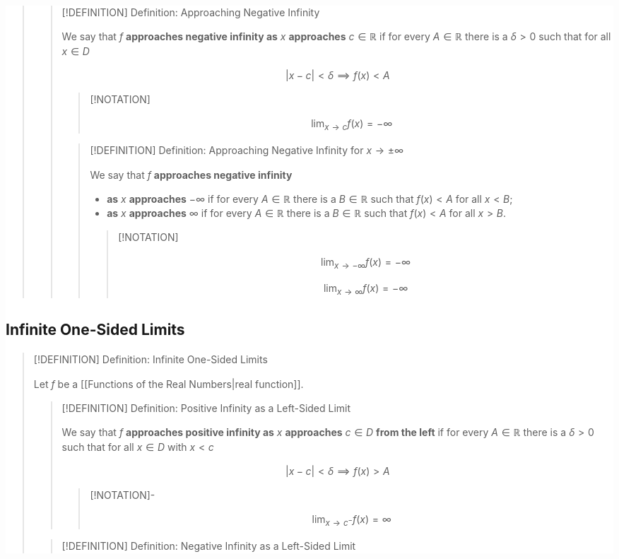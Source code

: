 >>
>
>>[!DEFINITION] Definition: Approaching Negative Infinity
>>
>>We say that $f$ **approaches negative infinity as** $x$ **approaches** $c \in \mathbb{R}$ if for every $A \in \mathbb{R}$ there is a $\delta \gt 0$ such that for all $x \in D$
>>
>>$$
>>|x-c| \lt \delta \implies f(x) \lt A
>>$$
>>
>>>[!NOTATION]
>>>
>>>$$
>>>\lim_{x\to c} f(x) = -\infty
>>>$$
>>
>>>[!DEFINITION] Definition: Approaching Negative Infinity for $x\to \pm \infty$
>>>
>>>We say that $f$ **approaches negative infinity**
>>>- **as** $x$ **approaches** $-\infty$ if for every $A \in \mathbb{R}$ there is a $B \in \mathbb{R}$ such that $f(x) \lt A$ for all $x \lt B$;
>>>- **as** $x$ **approaches** $\infty$ if for every $A \in \mathbb{R}$ there is a $B \in \mathbb{R}$ such that $f(x) \lt A$ for all $x \gt B$.
>>>
>>>>[!NOTATION]
>>>>
>>>>$$
>>>>\lim_{x\to -\infty} f(x) = -\infty
>>>>$$
>>>>
>>>>$$
>>>>\lim_{x \to \infty} f(x) = -\infty
>>>>$$
>>>>
>>>
>>
>

## Infinite One-Sided Limits

>[!DEFINITION] Definition: Infinite One-Sided Limits
>
>Let $f$ be a [[Functions of the Real Numbers|real function]].
>
>>[!DEFINITION] Definition: Positive Infinity as a Left-Sided Limit
>>
>>We say that $f$ **approaches positive infinity as** $x$ **approaches** $c\in D$ **from the left** if for every $A \in \mathbb{R}$ there is a $\delta \gt 0$ such that for all $x \in D$ with $x \lt c$
>>
>>$$
>>|x-c| \lt \delta \implies f(x) \gt A
>>$$
>>
>>>[!NOTATION]-
>>>
>>>$$
>>>\lim_{x\to c^-} f(x) = \infty
>>>$$
>>
>
>>[!DEFINITION] Definition: Negative Infinity as a Left-Sided Limit